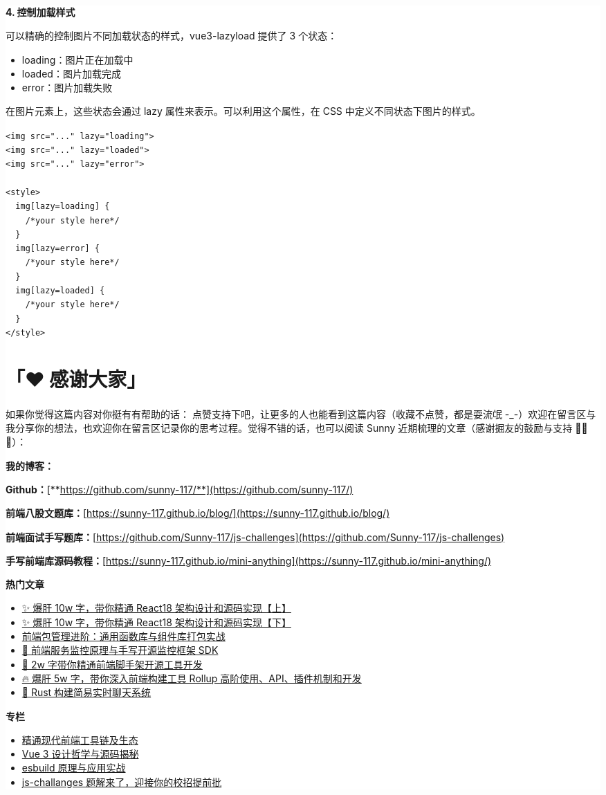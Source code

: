 

**4. 控制加载样式**

可以精确的控制图片不同加载状态的样式，vue3-lazyload 提供了 3 个状态：

- loading：图片正在加载中
- loaded：图片加载完成
- error：图片加载失败

在图片元素上，这些状态会通过 lazy 属性来表示。可以利用这个属性，在 CSS 中定义不同状态下图片的样式。

```vue
<img src="..." lazy="loading">
<img src="..." lazy="loaded">
<img src="..." lazy="error">

<style>
  img[lazy=loading] {
    /*your style here*/
  }
  img[lazy=error] {
    /*your style here*/
  }
  img[lazy=loaded] {
    /*your style here*/
  }
</style>
```

# 「❤️ 感谢大家」

如果你觉得这篇内容对你挺有有帮助的话：
点赞支持下吧，让更多的人也能看到这篇内容（收藏不点赞，都是耍流氓 -\_-）欢迎在留言区与我分享你的想法，也欢迎你在留言区记录你的思考过程。觉得不错的话，也可以阅读 Sunny 近期梳理的文章（感谢掘友的鼓励与支持 🌹🌹🌹）：

**我的博客：**

**Github：**[**https://github.com/sunny-117/**](https://github.com/sunny-117/)

**前端八股文题库：**[https://sunny-117.github.io/blog/](https://sunny-117.github.io/blog/)

**前端面试手写题库：**[https://github.com/Sunny-117/js-challenges](https://github.com/Sunny-117/js-challenges)

**手写前端库源码教程：**[https://sunny-117.github.io/mini-anything](https://sunny-117.github.io/mini-anything/)

**热门文章**

- [✨ 爆肝 10w 字，带你精通 React18 架构设计和源码实现【上】](https://juejin.cn/spost/7381371976035532835)
- [✨ 爆肝 10w 字，带你精通 React18 架构设计和源码实现【下】](https://juejin.cn/spost/7381395976676196387)
- [前端包管理进阶：通用函数库与组件库打包实战](https://juejin.cn/post/7376827589909266458)
- [🍻 前端服务监控原理与手写开源监控框架 SDK](https://juejin.cn/post/7374265502669160482)
- [🚀 2w 字带你精通前端脚手架开源工具开发](https://juejin.cn/post/7363607004348989479)
- [🔥 爆肝 5w 字，带你深入前端构建工具 Rollup 高阶使用、API、插件机制和开发](https://juejin.cn/post/7363607004348923943)
- [🚀 Rust 构建简易实时聊天系统](https://juejin.cn/post/7389952004792434688)

**专栏**

- [精通现代前端工具链及生态](https://juejin.cn/column/7287224080172302336)
- [Vue 3 设计哲学与源码揭秘](https://juejin.cn/column/7391745629876830208)
- [esbuild 原理与应用实战](https://juejin.cn/column/7285233095058718756)
- [js-challanges 题解来了，迎接你的校招提前批](https://juejin.cn/column/7244788137410560055)
